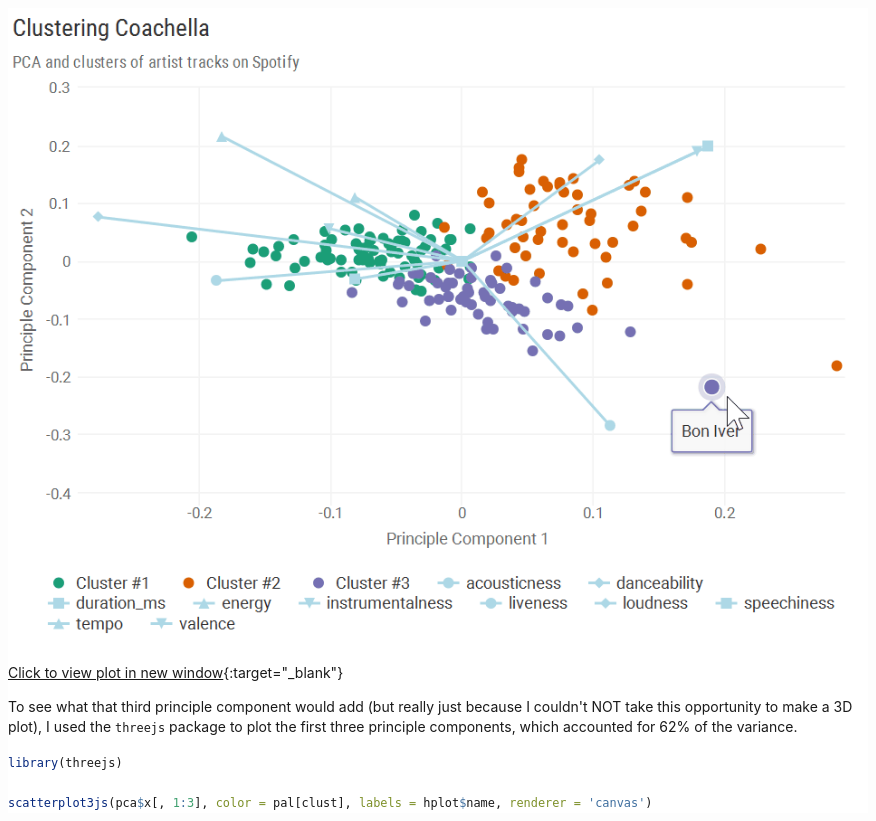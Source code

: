 <a href="/htmlwidgets/coachellar/pca_cluster.html" target="_blank"><img src="/img/posts/coachellar/pca_cluster.gif"></a>

[Click to view plot in new window](/htmlwidgets/coachellar/pca_cluster.html){:target="_blank"}

To see what that third principle component would add (but really just because I couldn't NOT take this opportunity to make a 3D plot), I used the `threejs` package to plot the first three principle components, which accounted for 62% of the variance.

```r
library(threejs)

scatterplot3js(pca$x[, 1:3], color = pal[clust], labels = hplot$name, renderer = 'canvas')
```